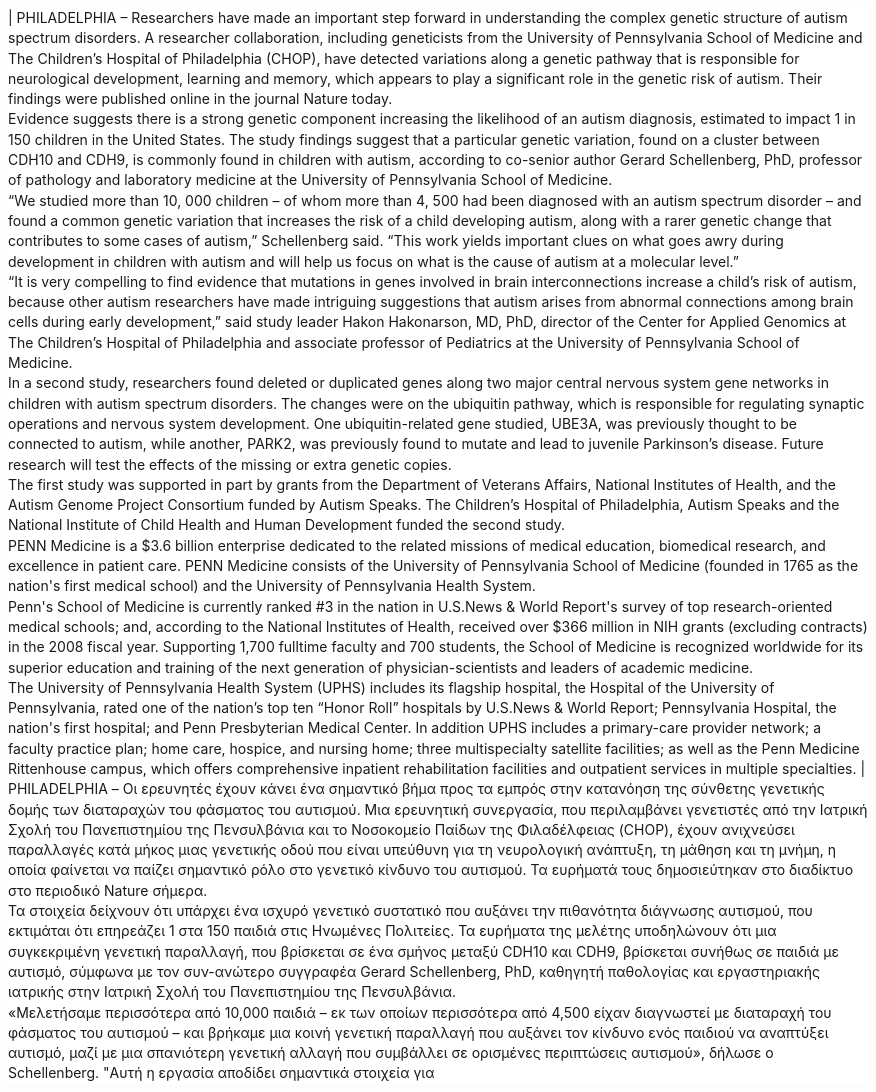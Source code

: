 | PHILADELPHIA – Researchers have made an important step forward in understanding the complex genetic structure of autism spectrum disorders. A researcher collaboration, including geneticists from the University of Pennsylvania School of Medicine and The Children’s Hospital of Philadelphia (CHOP), have detected variations along a genetic pathway that is responsible for neurological development, learning and memory, which appears to play a significant role in the genetic risk of autism. Their findings were published online in the journal Nature today.<br/>Evidence suggests there is a strong genetic component increasing the likelihood of an autism diagnosis, estimated to impact 1 in 150 children in the United States. The study findings suggest that a particular genetic variation, found on a cluster between CDH10 and CDH9, is commonly found in children with autism, according to co-senior author Gerard Schellenberg, PhD, professor of pathology and laboratory medicine at the University of Pennsylvania School of Medicine.<br/>“We studied more than 10, 000 children – of whom more than 4, 500 had been diagnosed with an autism spectrum disorder – and found a common genetic variation that increases the risk of a child developing autism, along with a rarer genetic change that contributes to some cases of autism,” Schellenberg said. “This work yields important clues on what goes awry during development in children with autism and will help us focus on what is the cause of autism at a molecular level.”<br/>“It is very compelling to find evidence that mutations in genes involved in brain interconnections increase a child’s risk of autism, because other autism researchers have made intriguing suggestions that autism arises from abnormal connections among brain cells during early development,” said study leader Hakon Hakonarson, MD, PhD, director of the Center for Applied Genomics at The Children’s Hospital of Philadelphia and associate professor of Pediatrics at the University of Pennsylvania School of Medicine.<br/>In a second study, researchers found deleted or duplicated genes along two major central nervous system gene networks in children with autism spectrum disorders. The changes were on the ubiquitin pathway, which is responsible for regulating synaptic operations and nervous system development. One ubiquitin-related gene studied, UBE3A, was previously thought to be connected to autism, while another, PARK2, was previously found to mutate and lead to juvenile Parkinson’s disease. Future research will test the effects of the missing or extra genetic copies.<br/>The first study was supported in part by grants from the Department of Veterans Affairs, National Institutes of Health, and the Autism Genome Project Consortium funded by Autism Speaks. The Children’s Hospital of Philadelphia, Autism Speaks and the National Institute of Child Health and Human Development funded the second study.<br/>PENN Medicine is a $3.6 billion enterprise dedicated to the related missions of medical education, biomedical research, and excellence in patient care. PENN Medicine consists of the University of Pennsylvania School of Medicine (founded in 1765 as the nation's first medical school) and the University of Pennsylvania Health System.<br/>Penn's School of Medicine is currently ranked #3 in the nation in U.S.News & World Report's survey of top research-oriented medical schools; and, according to the National Institutes of Health, received over $366 million in NIH grants (excluding contracts) in the 2008 fiscal year. Supporting 1,700 fulltime faculty and 700 students, the School of Medicine is recognized worldwide for its superior education and training of the next generation of physician-scientists and leaders of academic medicine.<br/>The University of Pennsylvania Health System (UPHS) includes its flagship hospital, the Hospital of the University of Pennsylvania, rated one of the nation’s top ten “Honor Roll” hospitals by U.S.News & World Report; Pennsylvania Hospital, the nation's first hospital; and Penn Presbyterian Medical Center. In addition UPHS includes a primary-care provider network; a faculty practice plan; home care, hospice, and nursing home; three multispecialty satellite facilities; as well as the Penn Medicine Rittenhouse campus, which offers comprehensive inpatient rehabilitation facilities and outpatient services in multiple specialties. | PHILADELPHIA – Οι ερευνητές έχουν κάνει ένα σημαντικό βήμα προς τα εμπρός στην κατανόηση της σύνθετης γενετικής δομής των διαταραχών του φάσματος του αυτισμού. Μια ερευνητική συνεργασία, που περιλαμβάνει γενετιστές από την Ιατρική Σχολή του Πανεπιστημίου της Πενσυλβάνια και το Νοσοκομείο Παίδων της Φιλαδέλφειας (CHOP), έχουν ανιχνεύσει παραλλαγές κατά μήκος μιας γενετικής οδού που είναι υπεύθυνη για τη νευρολογική ανάπτυξη, τη μάθηση και τη μνήμη, η οποία φαίνεται να παίζει σημαντικό ρόλο στο γενετικό κίνδυνο του αυτισμού. Τα ευρήματά τους δημοσιεύτηκαν στο διαδίκτυο στο περιοδικό Nature σήμερα.<br/>Τα στοιχεία δείχνουν ότι υπάρχει ένα ισχυρό γενετικό συστατικό που αυξάνει την πιθανότητα διάγνωσης αυτισμού, που εκτιμάται ότι επηρεάζει 1 στα 150 παιδιά στις Ηνωμένες Πολιτείες. Τα ευρήματα της μελέτης υποδηλώνουν ότι μια συγκεκριμένη γενετική παραλλαγή, που βρίσκεται σε ένα σμήνος μεταξύ CDH10 και CDH9, βρίσκεται συνήθως σε παιδιά με αυτισμό, σύμφωνα με τον συν-ανώτερο συγγραφέα Gerard Schellenberg, PhD, καθηγητή παθολογίας και εργαστηριακής ιατρικής στην Ιατρική Σχολή του Πανεπιστημίου της Πενσυλβάνια.<br/>«Μελετήσαμε περισσότερα από 10,000 παιδιά – εκ των οποίων περισσότερα από 4,500 είχαν διαγνωστεί με διαταραχή του φάσματος του αυτισμού – και βρήκαμε μια κοινή γενετική παραλλαγή που αυξάνει τον κίνδυνο ενός παιδιού να αναπτύξει αυτισμό, μαζί με μια σπανιότερη γενετική αλλαγή που συμβάλλει σε ορισμένες περιπτώσεις αυτισμού», δήλωσε ο Schellenberg. "Αυτή η εργασία αποδίδει σημαντικά στοιχεία για